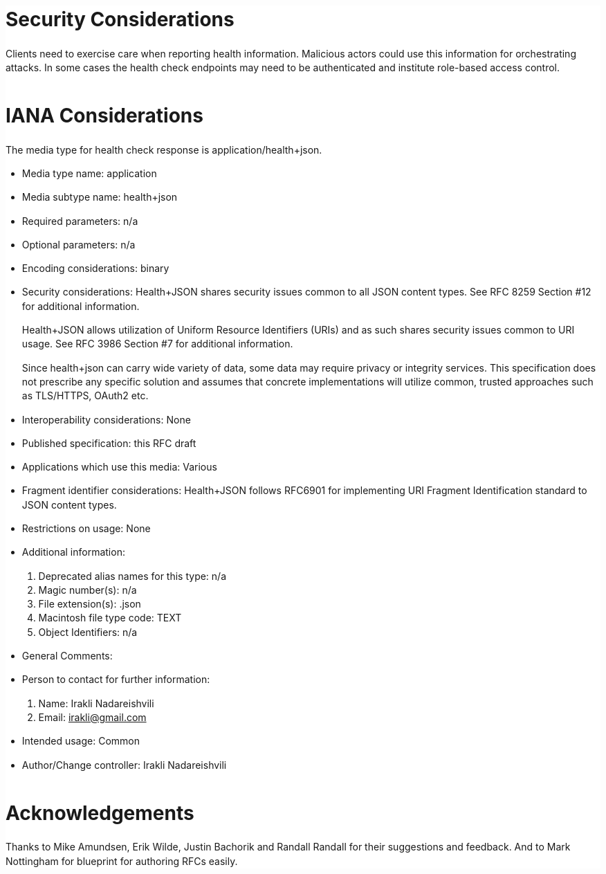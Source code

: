 # Security Considerations

Clients need to exercise care when reporting health information. Malicious
actors could use this information for orchestrating attacks. In some cases the
health check endpoints may need to be authenticated and institute role-based
access control.

# IANA Considerations

The media type for health check response is application/health+json.

* Media type name: application
* Media subtype name: health+json
* Required parameters: n/a
* Optional parameters: n/a
* Encoding considerations: binary
* Security considerations: Health+JSON shares security issues common to all JSON
    content types. See RFC 8259 Section #12 for additional information.

    Health+JSON allows utilization of Uniform Resource Identifiers (URIs) and as such
    shares security issues common to URI usage. See RFC 3986 Section #7
    for additional information.

    Since health+json can carry wide variety of data, some data may require privacy
    or integrity services. This specification does not prescribe any specific
    solution and assumes that concrete implementations will utilize common, trusted
    approaches such as TLS/HTTPS, OAuth2 etc.
* Interoperability considerations: None
* Published specification: this RFC draft
* Applications which use this media: Various
* Fragment identifier considerations: Health+JSON follows RFC6901 for implementing
URI Fragment Identification standard to JSON content types.
* Restrictions on usage: None
* Additional information:
    1. Deprecated alias names for this type: n/a
    2. Magic number(s): n/a
    3. File extension(s): .json
    4. Macintosh file type code: TEXT
    5. Object Identifiers: n/a
* General Comments:
* Person to contact for further information:
    1. Name: Irakli Nadareishvili
    2. Email: irakli@gmail.com
* Intended usage: Common
* Author/Change controller: Irakli Nadareishvili

# Acknowledgements

Thanks to  Mike Amundsen, Erik Wilde, Justin Bachorik and Randall Randall for
their suggestions and feedback. And to Mark Nottingham for blueprint for
authoring RFCs easily.
